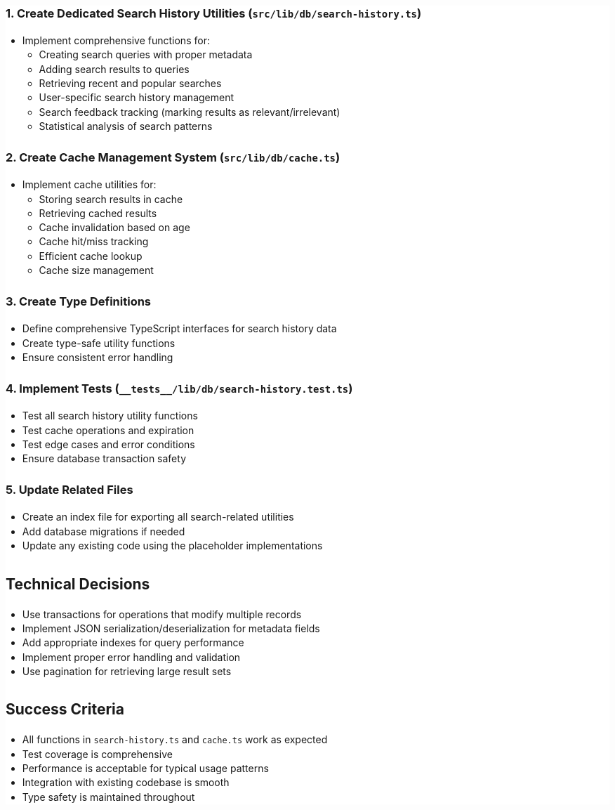### 1. Create Dedicated Search History Utilities (`src/lib/db/search-history.ts`)
- Implement comprehensive functions for:
  - Creating search queries with proper metadata
  - Adding search results to queries
  - Retrieving recent and popular searches
  - User-specific search history management
  - Search feedback tracking (marking results as relevant/irrelevant)
  - Statistical analysis of search patterns

### 2. Create Cache Management System (`src/lib/db/cache.ts`)
- Implement cache utilities for:
  - Storing search results in cache
  - Retrieving cached results
  - Cache invalidation based on age
  - Cache hit/miss tracking
  - Efficient cache lookup
  - Cache size management

### 3. Create Type Definitions
- Define comprehensive TypeScript interfaces for search history data
- Create type-safe utility functions
- Ensure consistent error handling

### 4. Implement Tests (`__tests__/lib/db/search-history.test.ts`)
- Test all search history utility functions
- Test cache operations and expiration
- Test edge cases and error conditions
- Ensure database transaction safety

### 5. Update Related Files
- Create an index file for exporting all search-related utilities
- Add database migrations if needed
- Update any existing code using the placeholder implementations

## Technical Decisions
- Use transactions for operations that modify multiple records
- Implement JSON serialization/deserialization for metadata fields
- Add appropriate indexes for query performance
- Implement proper error handling and validation
- Use pagination for retrieving large result sets

## Success Criteria
- All functions in `search-history.ts` and `cache.ts` work as expected
- Test coverage is comprehensive
- Performance is acceptable for typical usage patterns
- Integration with existing codebase is smooth
- Type safety is maintained throughout
